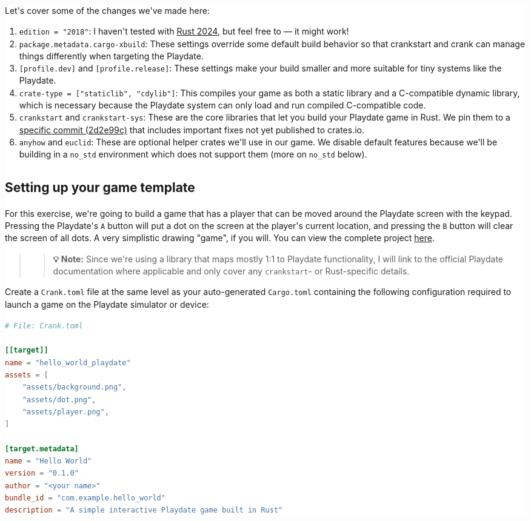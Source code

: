 Let's cover some of the changes we've made here:

1. `edition = "2018"`: I haven't tested with [Rust 2024](https://doc.rust-lang.org/stable/edition-guide/rust-2024/index.html), but feel free to — it might work!
2. `package.metadata.cargo-xbuild`: These settings override some default build behavior so that crankstart and crank can manage things differently when targeting the Playdate.
3. `[profile.dev]` and `[profile.release]`: These settings make your build smaller and more suitable for tiny systems like the Playdate.
4. `crate-type = ["staticlib", "cdylib"]`: This compiles your game as both a static library and a C-compatible dynamic library, which is necessary because the Playdate system can only load and run compiled C-compatible code.
5. `crankstart` and `crankstart-sys`: These are the core libraries that let you build your Playdate game in Rust. We pin them to a [specific commit (2d2e99c)](https://github.com/pd-rs/crankstart/commit/2d2e99c89326d16b3ee6b465bdfea39c1a25d8ce) that includes important fixes not yet published to crates.io.
6. `anyhow` and `euclid`: These are optional helper crates we'll use in our game. We disable default features because we'll be building in a `no_std` environment which does not support them (more on `no_std` below).

## Setting up your game template

For this exercise, we're going to build a game that has a player that can be moved around the Playdate screen with the keypad. Pressing the Playdate's `A` button will put a dot on the screen at the player's current location, and pressing the `B` button will clear the screen of all dots. A very simplistic drawing "game", if you will. You can view the complete project [here](https://github.com/missfunmi/hello-world-playdate).

>> **💡 Note:** Since we're using a library that maps mostly 1:1 to Playdate functionality, I will link to the official Playdate documentation where applicable and only cover any `crankstart`- or Rust-specific details.

Create a `Crank.toml` file at the same level as your auto-generated `Cargo.toml` containing the following configuration required to launch a game on the Playdate simulator or device:

```toml
# File: Crank.toml

[[target]]
name = "hello_world_playdate"
assets = [
    "assets/background.png",
    "assets/dot.png",
    "assets/player.png",
]

[target.metadata]
name = "Hello World"
version = "0.1.0"
author = "<your name>"
bundle_id = "com.example.hello_world"
description = "A simple interactive Playdate game built in Rust"
```
